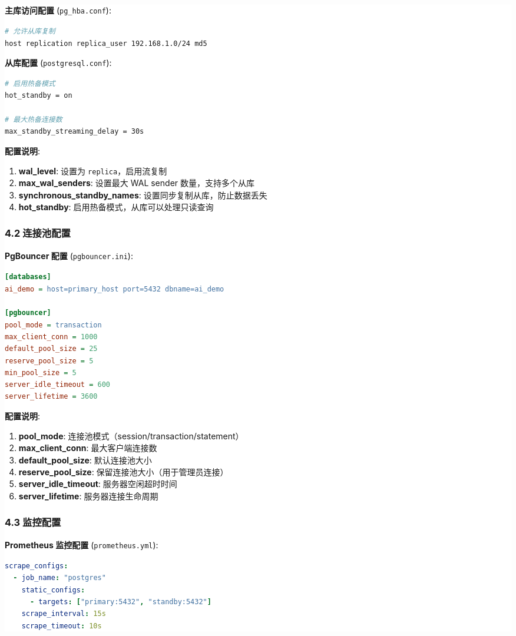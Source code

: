 **主库访问配置** (`pg_hba.conf`):

```bash
# 允许从库复制
host replication replica_user 192.168.1.0/24 md5
```

**从库配置** (`postgresql.conf`):

```bash
# 启用热备模式
hot_standby = on

# 最大热备连接数
max_standby_streaming_delay = 30s
```

**配置说明**:

1. **wal_level**: 设置为 `replica`，启用流复制
2. **max_wal_senders**: 设置最大 WAL sender 数量，支持多个从库
3. **synchronous_standby_names**: 设置同步复制从库，防止数据丢失
4. **hot_standby**: 启用热备模式，从库可以处理只读查询

### 4.2 连接池配置

**PgBouncer 配置** (`pgbouncer.ini`):

```ini
[databases]
ai_demo = host=primary_host port=5432 dbname=ai_demo

[pgbouncer]
pool_mode = transaction
max_client_conn = 1000
default_pool_size = 25
reserve_pool_size = 5
min_pool_size = 5
server_idle_timeout = 600
server_lifetime = 3600
```

**配置说明**:

1. **pool_mode**: 连接池模式（session/transaction/statement）
2. **max_client_conn**: 最大客户端连接数
3. **default_pool_size**: 默认连接池大小
4. **reserve_pool_size**: 保留连接池大小（用于管理员连接）
5. **server_idle_timeout**: 服务器空闲超时时间
6. **server_lifetime**: 服务器连接生命周期

### 4.3 监控配置

**Prometheus 监控配置** (`prometheus.yml`):

```yaml
scrape_configs:
  - job_name: "postgres"
    static_configs:
      - targets: ["primary:5432", "standby:5432"]
    scrape_interval: 15s
    scrape_timeout: 10s
```

